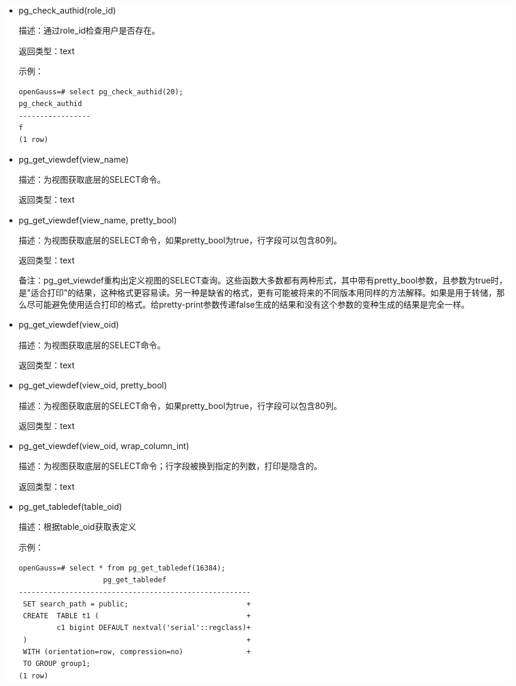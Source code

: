 -   pg\_check\_authid\(role\_id\)

    描述：通过role\_id检查用户是否存在。

    返回类型：text

    示例：

    ```
    openGauss=# select pg_check_authid(20);
    pg_check_authid
    -----------------
    f
    (1 row)
    ```

-   pg\_get\_viewdef\(view\_name\)

    描述：为视图获取底层的SELECT命令。

    返回类型：text

-   pg\_get\_viewdef\(view\_name, pretty\_bool\)

    描述：为视图获取底层的SELECT命令，如果pretty\_bool为true，行字段可以包含80列。

    返回类型：text

    备注：pg\_get\_viewdef重构出定义视图的SELECT查询。这些函数大多数都有两种形式，其中带有pretty\_bool参数，且参数为true时，是"适合打印"的结果，这种格式更容易读。另一种是缺省的格式，更有可能被将来的不同版本用同样的方法解释。如果是用于转储，那么尽可能避免使用适合打印的格式。给pretty-print参数传递false生成的结果和没有这个参数的变种生成的结果是完全一样。

-   pg\_get\_viewdef\(view\_oid\)

    描述：为视图获取底层的SELECT命令。

    返回类型：text

-   pg\_get\_viewdef\(view\_oid, pretty\_bool\)

    描述：为视图获取底层的SELECT命令，如果pretty\_bool为true，行字段可以包含80列。

    返回类型：text

-   pg\_get\_viewdef\(view\_oid, wrap\_column\_int\)

    描述：为视图获取底层的SELECT命令；行字段被换到指定的列数，打印是隐含的。

    返回类型：text

-   pg\_get\_tabledef\(table\_oid\)

    描述：根据table\_oid获取表定义

    示例：

    ```
    openGauss=# select * from pg_get_tabledef(16384);
                        pg_get_tabledef                    
    -------------------------------------------------------
     SET search_path = public;                            +
     CREATE  TABLE t1 (                                   +
             c1 bigint DEFAULT nextval('serial'::regclass)+
     )                                                    +
     WITH (orientation=row, compression=no)               +
     TO GROUP group1;
    (1 row)
    ```

